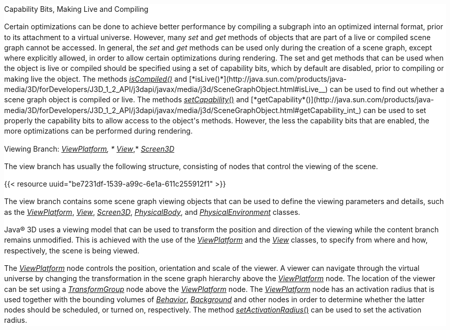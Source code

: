 Capability Bits, Making Live and Compiling

Certain optimizations can be done to achieve better performance by compiling a subgraph into an optimized internal format, prior to its attachment to a virtual universe. However, many *set* and *get* methods of objects that are part of a live or compiled scene graph cannot be accessed. In general, the *set* and *get* methods can be used only during the creation of a scene graph, except where explicitly allowed, in order to allow certain optimizations during rendering. The set and get methods that can be used when the object is live or compiled should be specified using a set of capability bits, which by default are disabled, prior to compiling or making live the object. The methods [*isCompiled()*](http://java.sun.com/products/java-media/3D/forDevelopers/j3dapi/javax/media/j3d/SceneGraphObject.html#isCompiled__) and [*isLive()*](http://java.sun.com/products/java-media/3D/forDevelopers/J3D_1_2_API/j3dapi/javax/media/j3d/SceneGraphObject.html#isLive__) can be used to find out whether a scene graph object is compiled or live. The methods [*setCapability*()](http://java.sun.com/products/java-media/3D/forDevelopers/J3D_1_2_API/j3dapi/javax/media/j3d/SceneGraphObject.html#setCapability_int_) and [*getCapability*()](http://java.sun.com/products/java-media/3D/forDevelopers/J3D_1_2_API/j3dapi/javax/media/j3d/SceneGraphObject.html#getCapability_int_) can be used to set properly the capability bits to allow access to the object's methods. However, the less the capability bits that are enabled, the more optimizations can be performed during rendering.

Viewing Branch: [*ViewPlatform*](http://java.sun.com/products/java-media/3D/forDevelopers/J3D_1_2_API/j3dapi/javax/media/j3d/ViewPlatform.html)*, * [*View*](http://java.sun.com/products/java-media/3D/forDevelopers/J3D_1_2_API/j3dapi/javax/media/j3d/View.html)*,* [*Screen3D*](http://java.sun.com/products/java-media/3D/forDevelopers/J3D_1_2_API/j3dapi/javax/media/j3d/Screen3D.html)

The view branch has usually the following structure, consisting of nodes that control the viewing of the scene.

{{< resource uuid="be7231df-1539-a99c-6e1a-611c255912f1" >}}

The view branch contains some scene graph viewing objects that can be used to define the viewing parameters and details, such as the [*ViewPlatform*](http://java.sun.com/products/java-media/3D/forDevelopers/J3D_1_2_API/j3dapi/javax/media/j3d/ViewPlatform.html), [*View*](http://java.sun.com/products/java-media/3D/forDevelopers/J3D_1_2_API/j3dapi/javax/media/j3d/View.html), [*Screen3D*](http://java.sun.com/products/java-media/3D/forDevelopers/J3D_1_2_API/j3dapi/javax/media/j3d/Screen3D.html), [*PhysicalBody*](http://java.sun.com/products/java-media/3D/forDevelopers/J3D_1_2_API/j3dapi/javax/media/j3d/PhysicalBody.html), and [*PhysicalEnvironment*](http://java.sun.com/products/java-media/3D/forDevelopers/J3D_1_2_API/j3dapi/javax/media/j3d/PhysicalEnvironment.html) classes.

Java® 3D uses a viewing model that can be used to transform the position and direction of the viewing while the content branch remains unmodified. This is achieved with the use of the [*ViewPlatform*](http://java.sun.com/products/java-media/3D/forDevelopers/J3D_1_2_API/j3dapi/javax/media/j3d/ViewPlatform.html) and the [*View*](http://java.sun.com/products/java-media/3D/forDevelopers/J3D_1_2_API/j3dapi/javax/media/j3d/View.html) classes, to specify from where and how, respectively, the scene is being viewed.

The [*ViewPlatform*](http://java.sun.com/products/java-media/3D/forDevelopers/J3D_1_2_API/j3dapi/javax/media/j3d/ViewPlatform.html) node controls the position, orientation and scale of the viewer. A viewer can navigate through the virtual universe by changing the transformation in the scene graph hierarchy above the [*ViewPlatform*](http://java.sun.com/products/java-media/3D/forDevelopers/J3D_1_2_API/j3dapi/javax/media/j3d/ViewPlatform.html) node. The location of the viewer can be set using a [*TransformGroup*](http://java.sun.com/products/java-media/3D/forDevelopers/J3D_1_2_API/j3dapi/javax/media/j3d/TransformGroup.html) node above the [*ViewPlatform*](http://java.sun.com/products/java-media/3D/forDevelopers/J3D_1_2_API/j3dapi/javax/media/j3d/ViewPlatform.html) node. The [*ViewPlatform*](http://java.sun.com/products/java-media/3D/forDevelopers/J3D_1_2_API/j3dapi/javax/media/j3d/ViewPlatform.html) node has an activation radius that is used together with the bounding volumes of [*Behavior*](http://java.sun.com/products/java-media/3D/forDevelopers/J3D_1_2_API/j3dapi/javax/media/j3d/Behavior.html), [*Background*](http://java.sun.com/products/java-media/3D/forDevelopers/J3D_1_2_API/j3dapi/javax/media/j3d/Background.html) and other nodes in order to determine whether the latter nodes should be scheduled, or turned on, respectively. The method [*setActivationRadius*()](http://java.sun.com/products/java-media/3D/forDevelopers/J3D_1_2_API/j3dapi/javax/media/j3d/ViewPlatform.html#setActivationRadius_float_) can be used to set the activation radius.
